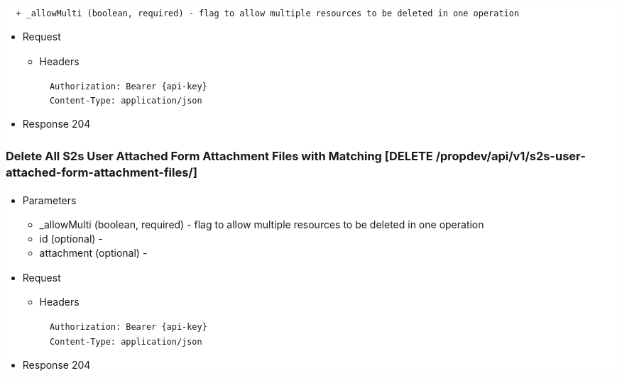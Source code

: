       + _allowMulti (boolean, required) - flag to allow multiple resources to be deleted in one operation

+ Request

    + Headers

            Authorization: Bearer {api-key}
            Content-Type: application/json

+ Response 204

### Delete All S2s User Attached Form Attachment Files with Matching [DELETE /propdev/api/v1/s2s-user-attached-form-attachment-files/]

+ Parameters

    + _allowMulti (boolean, required) - flag to allow multiple resources to be deleted in one operation
    + id (optional) - 
    + attachment (optional) - 

      
+ Request

    + Headers

            Authorization: Bearer {api-key}
            Content-Type: application/json

+ Response 204
